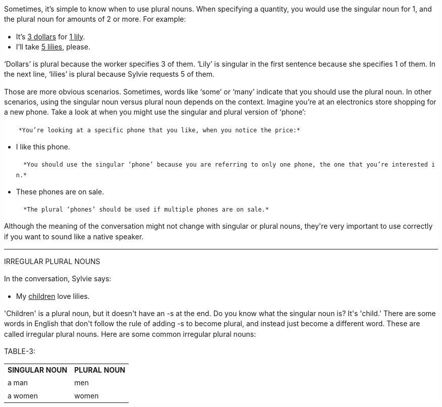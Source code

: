 Sometimes, it’s simple to know when to use plural nouns. When specifying a quantity, you would use the singular noun for 1, and the plural noun for amounts of 2 or more. For example:



* It’s <span style="text-decoration:underline;">3 dollars</span> for <span style="text-decoration:underline;">1 lily</span>.
* I’ll take <span style="text-decoration:underline;">5 lilies</span>, please.

‘Dollars’ is plural because the worker specifies 3 of them. ‘Lily’ is singular in the first sentence because she specifies 1 of them. In the next line, ‘lilies’ is plural because Sylvie requests 5 of them.

Those are more obvious scenarios. Sometimes, words like ‘some’ or ‘many’ indicate that you should use the plural noun. In other scenarios, using the singular noun versus plural noun depends on the context. Imagine you’re at an electronics store shopping for a new phone. Take a look at when you might use the singular and plural version of ‘phone’:


        *You’re looking at a specific phone that you like, when you notice the price:*



* I like this phone.

        *You should use the singular ‘phone’ because you are referring to only one phone, the one that you’re interested in.*

* These phones are on sale.

        *The plural ‘phones’ should be used if multiple phones are on sale.*


Although the meaning of the conversation might not change with singular or plural nouns, they're very important to use correctly if you want to sound like a native speaker.


---

IRREGULAR PLURAL NOUNS

In the conversation, Sylvie says:



* My <span style="text-decoration:underline;">children</span> love lilies.

'Children' is a plural noun, but it doesn't have an -s at the end. Do you know what the singular noun is? It's 'child.' There are some words in English that don't follow the rule of adding -s to become plural, and instead just become a different word. These are called irregular plural nouns. Here are some common irregular plural nouns:

TABLE-3:


<table>
  <tr>
   <td><strong>SINGULAR NOUN</strong>
   </td>
   <td><strong>PLURAL NOUN</strong>
   </td>
  </tr>
  <tr>
   <td>a man
   </td>
   <td>men
   </td>
  </tr>
  <tr>
   <td>a women
   </td>
   <td>women
   </td>
  </tr>
  <tr>